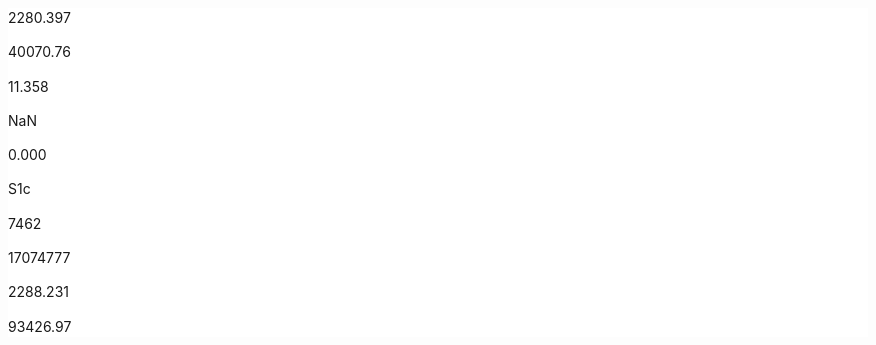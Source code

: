 </td>

<td style="text-align:right;">

2280.397

</td>

<td style="text-align:right;">

40070.76

</td>

<td style="text-align:right;">

11.358

</td>

<td style="text-align:right;">

NaN

</td>

<td style="text-align:right;">

0.000

</td>

</tr>

<tr>

<td style="text-align:left;">

S1c

</td>

<td style="text-align:right;">

7462

</td>

<td style="text-align:right;">

17074777

</td>

<td style="text-align:right;">

2288.231

</td>

<td style="text-align:right;">

93426.97

</td>
